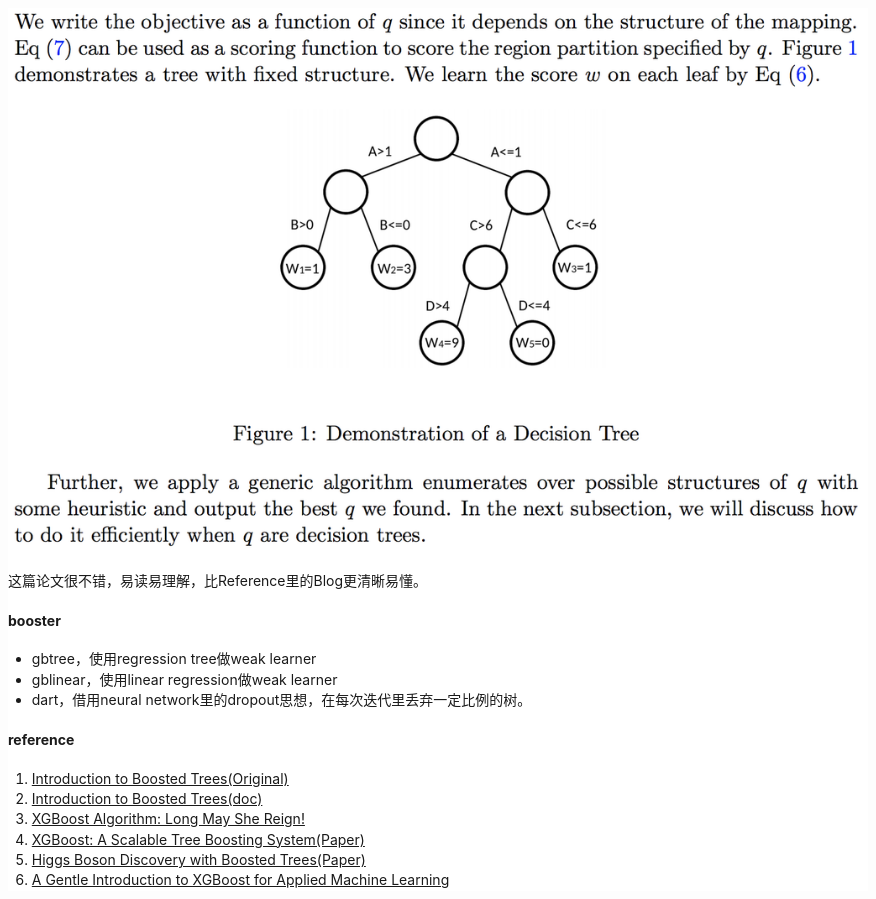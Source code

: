    <p align="center">
   <img src="https://github.com/thelostpeace/origin_the_book/blob/master/image/xgboost5.png?raw=true"/>
   </p>

这篇论文很不错，易读易理解，比Reference里的Blog更清晰易懂。

#### booster

 - gbtree，使用regression tree做weak learner
 - gblinear，使用linear regression做weak learner
 - dart，借用neural network里的dropout思想，在每次迭代里丢弃一定比例的树。

#### reference

 1. [Introduction to Boosted Trees(Original)](https://homes.cs.washington.edu/~tqchen/pdf/BoostedTree.pdf)
 2. [Introduction to Boosted Trees(doc)](https://xgboost.readthedocs.io/en/latest/tutorials/model.html)
 3. [XGBoost Algorithm: Long May She Reign!](https://towardsdatascience.com/https-medium-com-vishalmorde-xgboost-algorithm-long-she-may-rein-edd9f99be63d)
 4. [XGBoost: A Scalable Tree Boosting System(Paper)](https://arxiv.org/pdf/1603.02754.pdf)
 5. [Higgs Boson Discovery with Boosted Trees(Paper)](http://proceedings.mlr.press/v42/chen14.pdf)
 6. [A Gentle Introduction to XGBoost for Applied Machine Learning](https://machinelearningmastery.com/gentle-introduction-xgboost-applied-machine-learning/)
